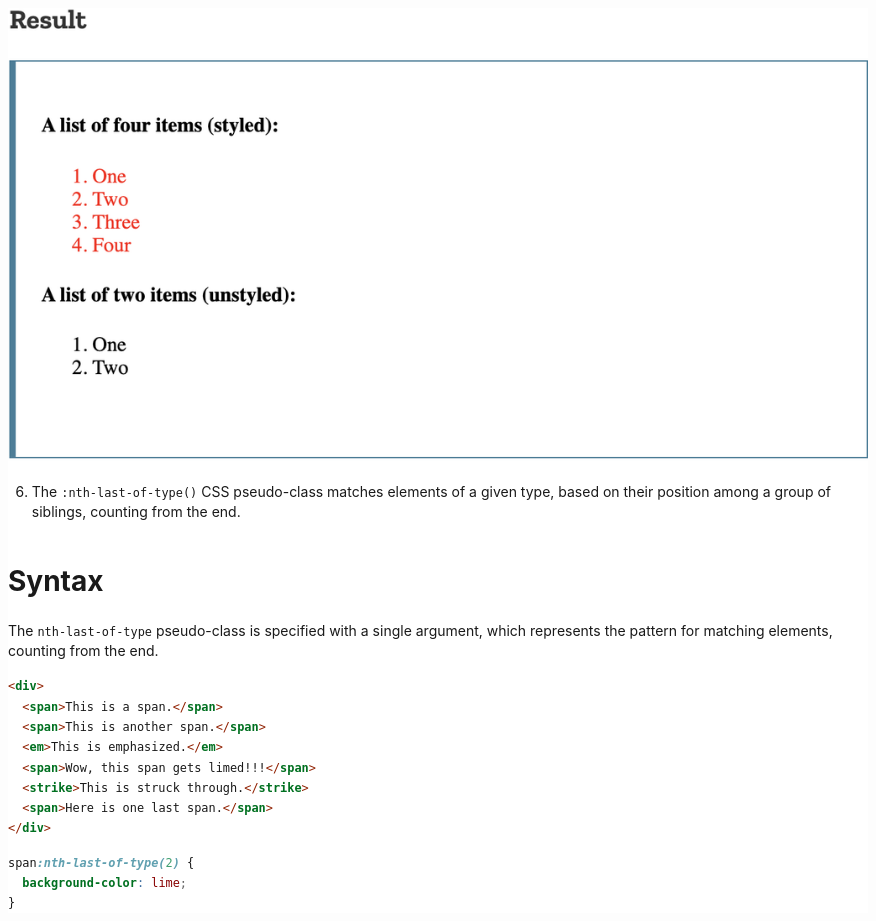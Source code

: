 ![Alt text](/images/nth-last-child2.png)

6. The `:nth-last-of-type()` CSS pseudo-class matches elements of a given type, based on their position among a group of siblings, counting from the end.

# Syntax

The `nth-last-of-type` pseudo-class is specified with a single argument, which represents the pattern for matching elements, counting from the end.

```html
<div>
  <span>This is a span.</span>
  <span>This is another span.</span>
  <em>This is emphasized.</em>
  <span>Wow, this span gets limed!!!</span>
  <strike>This is struck through.</strike>
  <span>Here is one last span.</span>
</div>
```

```CSS
span:nth-last-of-type(2) {
  background-color: lime;
}
```
